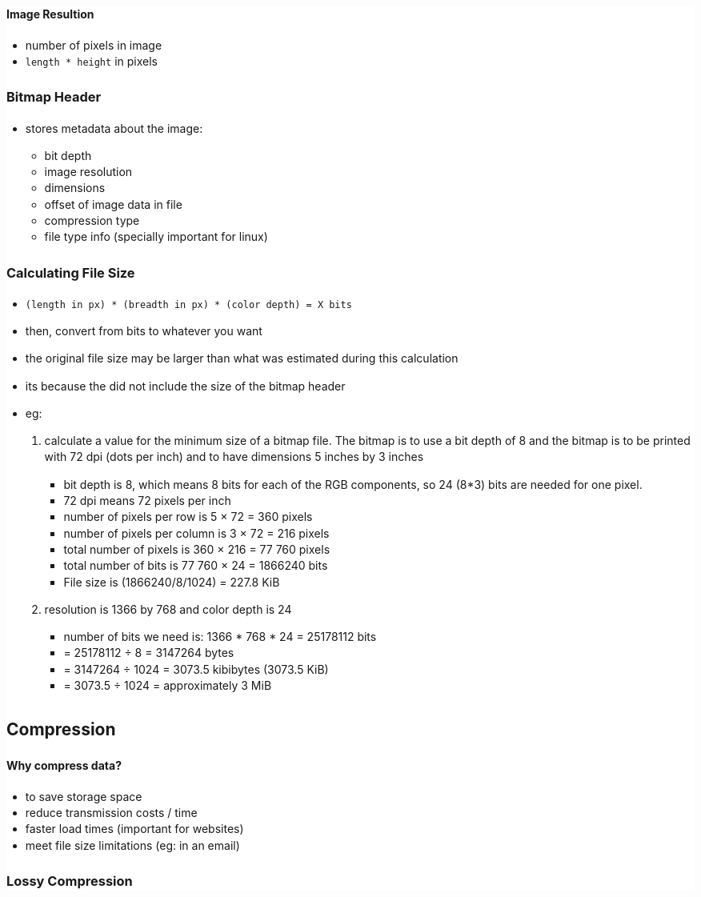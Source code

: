 #### Image Resultion

- number of pixels in image
- `length * height` in pixels

### Bitmap Header

- stores metadata about the image:

    - bit depth
    - image resolution
    - dimensions
    - offset of image data in file
    - compression type
    - file type info (specially important for linux)

### Calculating File Size

- `(length in px) * (breadth in px) * (color depth) = X bits`
- then, convert from bits to whatever you want
- the original file size may be larger than what was estimated during this calculation
- its because the did not include the size of the bitmap header

- eg:
    1.  calculate a value for the minimum size of a bitmap file. The bitmap is to use a bit depth of 8 and the bitmap is to be printed with 72 dpi (dots per inch) and to have dimensions 5 inches by 3 inches

        - bit depth is 8, which means 8 bits for each of the RGB components, so 24 (8*3) bits are needed for one pixel.
        - 72 dpi means 72 pixels per inch
        - number of pixels per row is 5 × 72 = 360 pixels
        - number of pixels per column is 3 × 72 = 216 pixels
        - total number of pixels is 360 × 216 = 77 760 pixels
        - total number of bits is 77 760 × 24 = 1866240 bits
        - File size is (1866240/8/1024) = 227.8 KiB

    2.  resolution is 1366 by 768 and color depth is 24

        - number of bits we need is: 1366 * 768 * 24 = 25178112 bits
        - = 25178112 ÷ 8 = 3147264 bytes
        - = 3147264 ÷ 1024 = 3073.5 kibibytes (3073.5 KiB)
        - = 3073.5 ÷ 1024 = approximately 3 MiB

## Compression

#### Why compress data?

- to save storage space
- reduce transmission costs / time 
- faster load times (important for websites)
- meet file size limitations (eg: in an email)

### Lossy Compression
